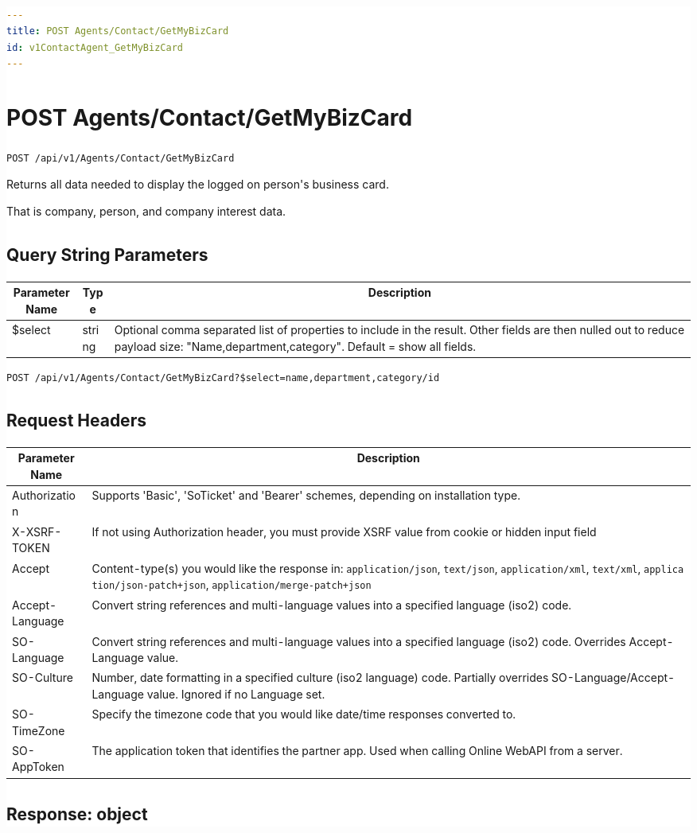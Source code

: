 ```yaml
---
title: POST Agents/Contact/GetMyBizCard
id: v1ContactAgent_GetMyBizCard
---
```


# POST Agents/Contact/GetMyBizCard

```http
POST /api/v1/Agents/Contact/GetMyBizCard
```

Returns all data needed to display the logged on person's business card.

That is company, person, and company interest data.





## Query String Parameters

| Parameter Name | Type |  Description |
|----------------|------|--------------|
| $select | string |  Optional comma separated list of properties to include in the result. Other fields are then nulled out to reduce payload size: "Name,department,category". Default = show all fields. |

```http
POST /api/v1/Agents/Contact/GetMyBizCard?$select=name,department,category/id
```


## Request Headers

| Parameter Name | Description |
|----------------|-------------|
| Authorization  | Supports 'Basic', 'SoTicket' and 'Bearer' schemes, depending on installation type. |
| X-XSRF-TOKEN   | If not using Authorization header, you must provide XSRF value from cookie or hidden input field |
| Accept         | Content-type(s) you would like the response in: `application/json`, `text/json`, `application/xml`, `text/xml`, `application/json-patch+json`, `application/merge-patch+json` |
| Accept-Language | Convert string references and multi-language values into a specified language (iso2) code. |
| SO-Language | Convert string references and multi-language values into a specified language (iso2) code. Overrides Accept-Language value. |
| SO-Culture | Number, date formatting in a specified culture (iso2 language) code. Partially overrides SO-Language/Accept-Language value. Ignored if no Language set. |
| SO-TimeZone | Specify the timezone code that you would like date/time responses converted to. |
| SO-AppToken | The application token that identifies the partner app. Used when calling Online WebAPI from a server. |


## Response: object
